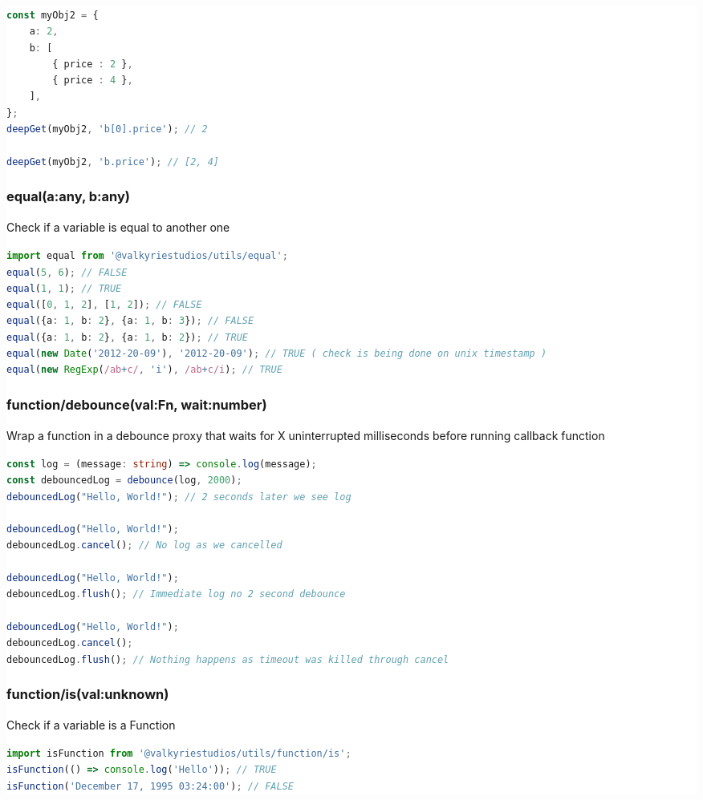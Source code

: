 ```typescript
const myObj2 = {
    a: 2,
    b: [
        { price : 2 },
        { price : 4 },
    ],
};
deepGet(myObj2, 'b[0].price'); // 2

deepGet(myObj2, 'b.price'); // [2, 4]
```

### equal(a:any, b:any)
Check if a variable is equal to another one
```typescript
import equal from '@valkyriestudios/utils/equal';
equal(5, 6); // FALSE
equal(1, 1); // TRUE
equal([0, 1, 2], [1, 2]); // FALSE
equal({a: 1, b: 2}, {a: 1, b: 3}); // FALSE
equal({a: 1, b: 2}, {a: 1, b: 2}); // TRUE
equal(new Date('2012-20-09'), '2012-20-09'); // TRUE ( check is being done on unix timestamp )
equal(new RegExp(/ab+c/, 'i'), /ab+c/i); // TRUE
```

### function/debounce(val:Fn, wait:number)
Wrap a function in a debounce proxy that waits for X uninterrupted milliseconds before running callback function
```typescript
const log = (message: string) => console.log(message);
const debouncedLog = debounce(log, 2000);
debouncedLog("Hello, World!"); // 2 seconds later we see log

debouncedLog("Hello, World!");
debouncedLog.cancel(); // No log as we cancelled

debouncedLog("Hello, World!");
debouncedLog.flush(); // Immediate log no 2 second debounce

debouncedLog("Hello, World!");
debouncedLog.cancel();
debouncedLog.flush(); // Nothing happens as timeout was killed through cancel
````

### function/is(val:unknown)
Check if a variable is a Function
```typescript
import isFunction from '@valkyriestudios/utils/function/is';
isFunction(() => console.log('Hello')); // TRUE
isFunction('December 17, 1995 03:24:00'); // FALSE
```
